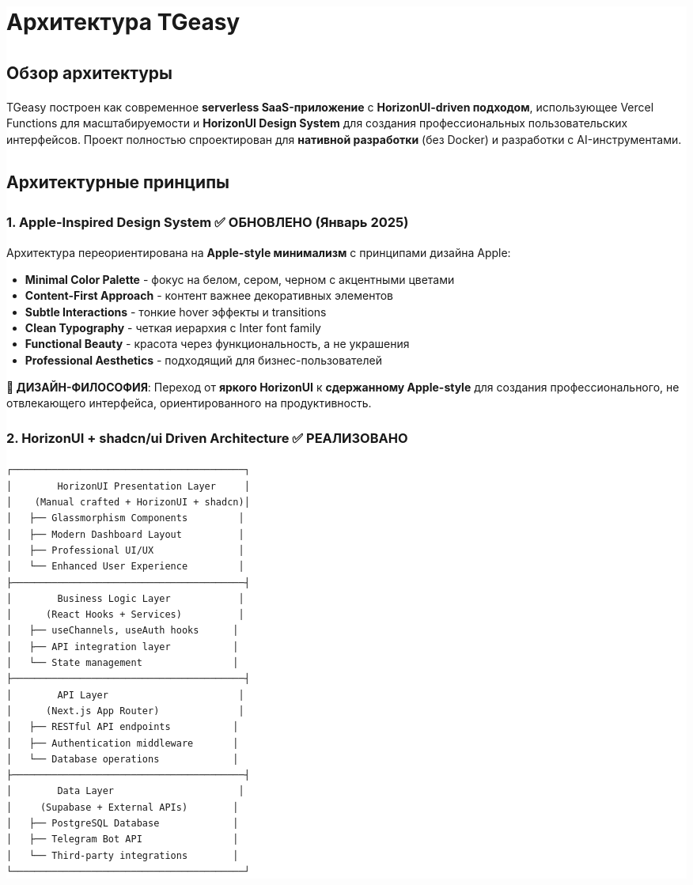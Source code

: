 # Архитектура TGeasy

## Обзор архитектуры

TGeasy построен как современное **serverless SaaS-приложение** с **HorizonUI-driven подходом**, использующее Vercel Functions для масштабируемости и **HorizonUI Design System** для создания профессиональных пользовательских интерфейсов. Проект полностью спроектирован для **нативной разработки** (без Docker) и разработки с AI-инструментами.

## Архитектурные принципы

### 1. Apple-Inspired Design System ✅ ОБНОВЛЕНО (Январь 2025)
Архитектура переориентирована на **Apple-style минимализм** с принципами дизайна Apple:
- **Minimal Color Palette** - фокус на белом, сером, черном с акцентными цветами
- **Content-First Approach** - контент важнее декоративных элементов
- **Subtle Interactions** - тонкие hover эффекты и transitions
- **Clean Typography** - четкая иерархия с Inter font family
- **Functional Beauty** - красота через функциональность, а не украшения
- **Professional Aesthetics** - подходящий для бизнес-пользователей

**🍎 ДИЗАЙН-ФИЛОСОФИЯ**: Переход от **яркого HorizonUI** к **сдержанному Apple-style** для создания профессионального, не отвлекающего интерфейса, ориентированного на продуктивность.

### 2. HorizonUI + shadcn/ui Driven Architecture ✅ РЕАЛИЗОВАНО
```
┌─────────────────────────────────────────┐
│        HorizonUI Presentation Layer     │
│    (Manual crafted + HorizonUI + shadcn)│
│   ├── Glassmorphism Components         │
│   ├── Modern Dashboard Layout          │
│   ├── Professional UI/UX               │
│   └── Enhanced User Experience         │
├─────────────────────────────────────────┤
│        Business Logic Layer            │
│      (React Hooks + Services)          │
│   ├── useChannels, useAuth hooks      │
│   ├── API integration layer           │
│   └── State management                │
├─────────────────────────────────────────┤
│        API Layer                       │
│      (Next.js App Router)              │
│   ├── RESTful API endpoints           │
│   ├── Authentication middleware       │
│   └── Database operations             │
├─────────────────────────────────────────┤
│        Data Layer                      │
│     (Supabase + External APIs)        │
│   ├── PostgreSQL Database             │
│   ├── Telegram Bot API                │
│   └── Third-party integrations        │
└─────────────────────────────────────────┘
```
